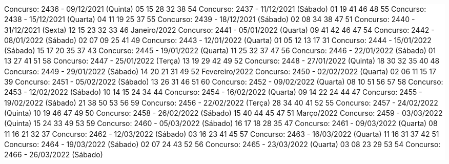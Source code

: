 Concurso: 2436 - 09/12/2021 (Quinta)
05 15 28 32 38 54
Concurso: 2437 - 11/12/2021 (Sábado)
01 19 41 46 48 55
Concurso: 2438 - 15/12/2021 (Quarta)
04 11 19 25 37 55
Concurso: 2439 - 18/12/2021 (Sábado)
02 08 34 38 47 51
Concurso: 2440 - 31/12/2021 (Sexta)
12 15 23 32 33 46
Janeiro/2022
Concurso: 2441 - 05/01/2022 (Quarta)
09 41 42 46 47 54
Concurso: 2442 - 08/01/2022 (Sábado)
02 07 09 25 41 49
Concurso: 2443 - 12/01/2022 (Quarta)
01 05 12 13 17 31
Concurso: 2444 - 15/01/2022 (Sábado)
15 17 20 35 37 43
Concurso: 2445 - 19/01/2022 (Quarta)
11 25 32 37 47 56
Concurso: 2446 - 22/01/2022 (Sábado)
01 13 27 41 51 58
Concurso: 2447 - 25/01/2022 (Terça)
13 19 29 42 49 52
Concurso: 2448 - 27/01/2022 (Quinta)
18 30 32 35 40 48
Concurso: 2449 - 29/01/2022 (Sábado)
14 20 21 31 49 52
Fevereiro/2022
Concurso: 2450 - 02/02/2022 (Quarta)
02 06 11 15 17 39
Concurso: 2451 - 05/02/2022 (Sábado)
13 26 31 46 51 60
Concurso: 2452 - 09/02/2022 (Quarta)
08 10 51 56 57 58
Concurso: 2453 - 12/02/2022 (Sábado)
10 14 15 24 34 44
Concurso: 2454 - 16/02/2022 (Quarta)
09 14 22 24 44 47
Concurso: 2455 - 19/02/2022 (Sábado)
21 38 50 53 56 59
Concurso: 2456 - 22/02/2022 (Terça)
28 34 40 41 52 55
Concurso: 2457 - 24/02/2022 (Quinta)
10 19 46 47 49 50
Concurso: 2458 - 26/02/2022 (Sábado)
15 40 44 45 47 51
Março/2022
Concurso: 2459 - 03/03/2022 (Quinta)
15 24 33 49 53 59
Concurso: 2460 - 05/03/2022 (Sábado)
16 17 18 28 35 47
Concurso: 2461 - 09/03/2022 (Quarta)
08 11 16 21 32 37
Concurso: 2462 - 12/03/2022 (Sábado)
03 16 23 41 45 57
Concurso: 2463 - 16/03/2022 (Quarta)
11 16 31 37 42 51
Concurso: 2464 - 19/03/2022 (Sábado)
02 07 24 43 52 56
Concurso: 2465 - 23/03/2022 (Quarta)
03 08 23 29 53 54
Concurso: 2466 - 26/03/2022 (Sábado)